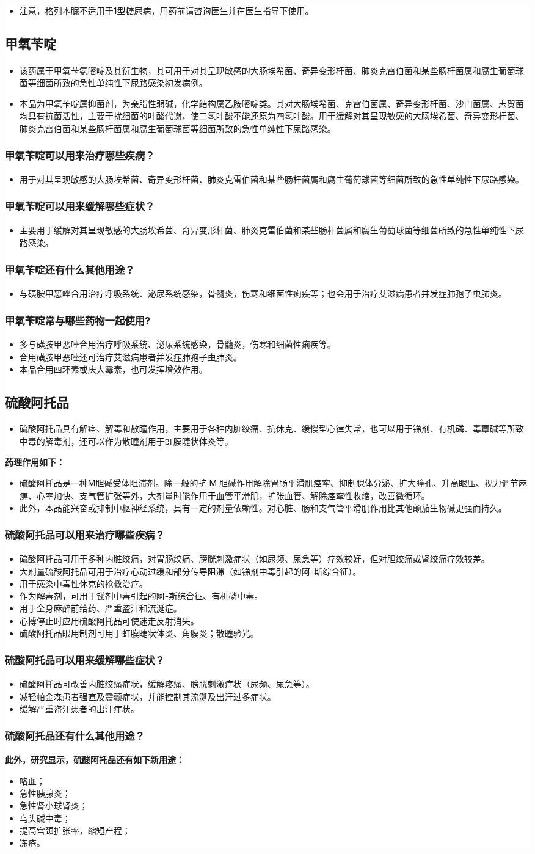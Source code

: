 - 注意，格列本脲不适用于1型糖尿病，用药前请咨询医生并在医生指导下使用。


## 甲氧苄啶
- 该药属于甲氧苄氨嘧啶及其衍生物，其可用于对其呈现敏感的大肠埃希菌、奇异变形杆菌、肺炎克雷伯菌和某些肠杆菌属和腐生葡萄球菌等细菌所致的急性单纯性下尿路感染初发病例。

- 本品为甲氧苄啶属抑菌剂，为亲脂性弱碱，化学结构属乙胺嘧啶类。其对大肠埃希菌、克雷伯菌属、奇异变形杆菌、沙门菌属、志贺菌均具有抗菌活性，主要干扰细菌的叶酸代谢，使二氢叶酸不能还原为四氢叶酸。用于缓解对其呈现敏感的大肠埃希菌、奇异变形杆菌、肺炎克雷伯菌和某些肠杆菌属和腐生葡萄球菌等细菌所致的急性单纯性下尿路感染。

### 甲氧苄啶可以用来治疗哪些疾病？
- 用于对其呈现敏感的大肠埃希菌、奇异变形杆菌、肺炎克雷伯菌和某些肠杆菌属和腐生葡萄球菌等细菌所致的急性单纯性下尿路感染。

### 甲氧苄啶可以用来缓解哪些症状？
- 主要用于缓解对其呈现敏感的大肠埃希菌、奇异变形杆菌、肺炎克雷伯菌和某些肠杆菌属和腐生葡萄球菌等细菌所致的急性单纯性下尿路感染。

### 甲氧苄啶还有什么其他用途？
- 与磺胺甲恶唑合用治疗呼吸系统、泌尿系统感染，骨髓炎，伤寒和细菌性痢疾等；也会用于治疗艾滋病患者并发症肺孢子虫肺炎。

### 甲氧苄啶常与哪些药物一起使用?
- 多与磺胺甲恶唑合用治疗呼吸系统、泌尿系统感染，骨髓炎，伤寒和细菌性痢疾等。
- 合用磺胺甲恶唑还可治疗艾滋病患者并发症肺孢子虫肺炎。
- 本品合用四环素或庆大霉素，也可发挥增效作用。


## 硫酸阿托品
- 硫酸阿托品具有解痉、解毒和散瞳作用，主要用于各种内脏绞痛、抗休克、缓慢型心律失常，也可以用于锑剂、有机磷、毒蕈碱等所致中毒的解毒剂，还可以作为散瞳剂用于虹膜睫状体炎等。

**药理作用如下：**  
- 硫酸阿托品是一种M胆碱受体阻滞剂。除一般的抗 M 胆碱作用解除胃肠平滑肌痉挛、抑制腺体分泌、扩大瞳孔、升高眼压、视力调节麻痹、心率加快、支气管扩张等外，大剂量时能作用于血管平滑肌，扩张血管、解除痉挛性收缩，改善微循环。
- 此外，本品能兴奋或抑制中枢神经系统，具有一定的剂量依赖性。对心脏、肠和支气管平滑肌作用比其他颠茄生物碱更强而持久。

### 硫酸阿托品可以用来治疗哪些疾病？
- 硫酸阿托品可用于多种内脏绞痛，对胃肠绞痛、膀胱刺激症状（如尿频、尿急等）疗效较好，但对胆绞痛或肾绞痛疗效较差。
- 大剂量硫酸阿托品可用于治疗心动过缓和部分传导阻滞（如锑剂中毒引起的阿-斯综合征）。
- 用于感染中毒性休克的抢救治疗。
- 作为解毒剂，可用于锑剂中毒引起的阿-斯综合征、有机磷中毒。
- 用于全身麻醉前给药、严重盗汗和流涎症。
- 心搏停止时应用硫酸阿托品可使迷走反射消失。
- 硫酸阿托品眼用制剂可用于虹膜睫状体炎、角膜炎；散瞳验光。

### 硫酸阿托品可以用来缓解哪些症状？
- 硫酸阿托品可改善内脏绞痛症状，缓解疼痛、膀胱刺激症状（尿频、尿急等）。
- 减轻帕金森患者强直及震颤症状，并能控制其流涎及出汗过多症状。
- 缓解严重盗汗患者的出汗症状。

### 硫酸阿托品还有什么其他用途？

**此外，研究显示，硫酸阿托品还有如下新用途：**
- 咯血；
- 急性胰腺炎；
- 急性肾小球肾炎；
- 乌头碱中毒；
- 提高宫颈扩张率，缩短产程；
- 冻疮。
